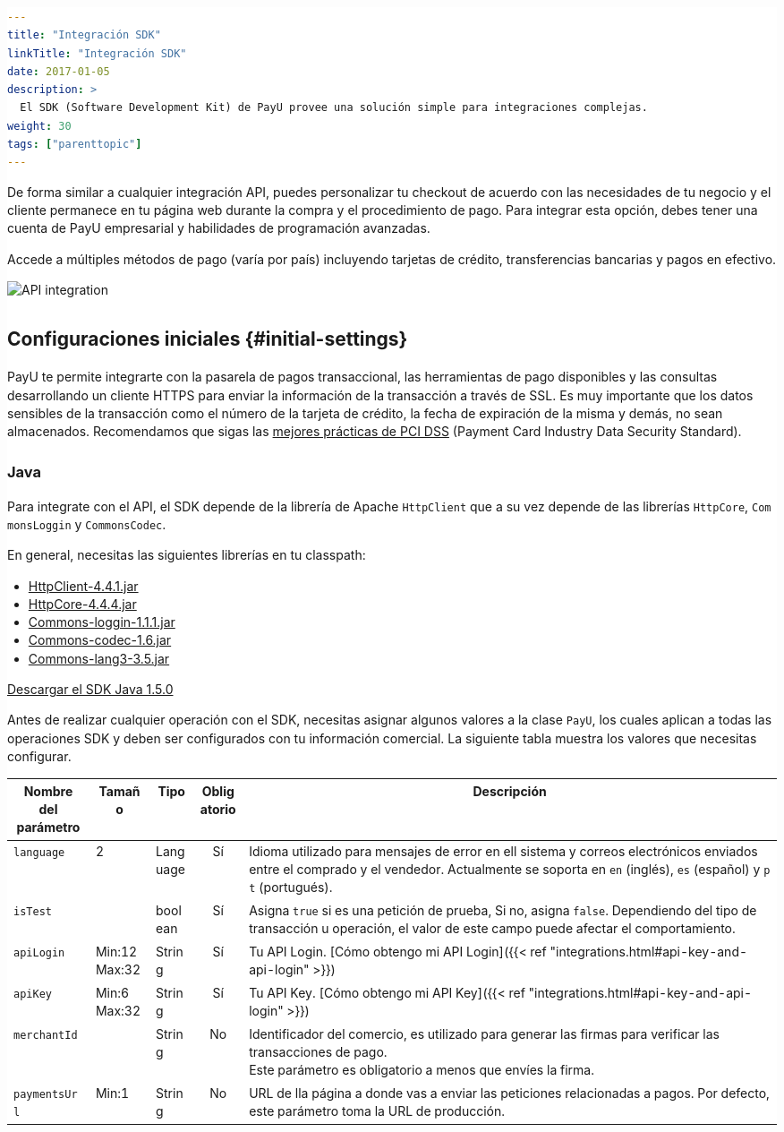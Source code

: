 ```yaml
---
title: "Integración SDK"
linkTitle: "Integración SDK"
date: 2017-01-05
description: >
  El SDK (Software Development Kit) de PayU provee una solución simple para integraciones complejas.
weight: 30
tags: ["parenttopic"]
---
```


De forma similar a cualquier integración API, puedes personalizar tu checkout de acuerdo con las necesidades de tu negocio y el cliente permanece en tu página web durante la compra y el procedimiento de pago. Para integrar esta opción, debes tener una cuenta de PayU empresarial y habilidades de programación avanzadas.

Accede a múltiples métodos de pago (varía por país) incluyendo tarjetas de crédito, transferencias bancarias y pagos en efectivo.

![API integration](/assets/api1-es.png)

## Configuraciones iniciales {#initial-settings}
PayU te permite integrarte con la pasarela de pagos transaccional, las herramientas de pago disponibles y las consultas desarrollando un cliente HTTPS para enviar la información de la transacción a través de SSL. Es muy importante que los datos sensibles de la transacción como el número de la tarjeta de crédito, la fecha de expiración de la misma y demás, no sean almacenados. Recomendamos que sigas las [mejores prácticas de PCI DSS](https://www.pcisecuritystandards.org/documents/PCI_DSS_V2.0_Best_Practices_for_Maintaining_PCI_DSS_Compliance.pdf) (Payment Card Industry Data Security Standard).

### Java
Para integrate con el API, el SDK depende de la librería de Apache `HttpClient` que a su vez depende de las librerías `HttpCore`, `CommonsLoggin` y `CommonsCodec`.

En general, necesitas las siguientes librerías en tu classpath:
* [HttpClient-4.4.1.jar](https://mvnrepository.com/artifact/org.apache.httpcomponents/httpclient/4.4.1)
* [HttpCore-4.4.4.jar](https://mvnrepository.com/artifact/org.apache.httpcomponents/httpcore/4.4.4)
* [Commons-loggin-1.1.1.jar](https://mvnrepository.com/artifact/commons-logging/commons-logging/1.1.1)
* [Commons-codec-1.6.jar](https://mvnrepository.com/artifact/commons-codec/commons-codec/1.6)
* [Commons-lang3-3.5.jar](https://mvnrepository.com/artifact/org.apache.commons/commons-lang3/3.5)

<a href="https://github.com/developers-payu-latam/developers-payu-latam.github.io/raw/master/sdk/java/payu-java-sdk-1.5.0.zip" target="_blank" class="payu-btn-green">Descargar el SDK Java 1.5.0</a>

Antes de realizar cualquier operación con el SDK, necesitas asignar algunos valores a la clase `PayU`, los cuales aplican a todas las operaciones SDK y deben ser configurados con tu información comercial. La siguiente tabla muestra los valores que necesitas configurar.

| Nombre del parámetro | Tamaño | Tipo | Obligatorio | Descripción |
|-|-|-|:-:|-|
| `language` | 2 | Language | Sí | Idioma utilizado para mensajes de error en ell sistema y correos electrónicos enviados entre el comprado y el vendedor. Actualmente se soporta en `en` (inglés), `es` (español) y `pt` (portugués). |
| `isTest` |  | boolean | Sí | Asigna `true` si es una petición de prueba, Si no, asigna `false`. Dependiendo del tipo de transacción u operación, el valor de este campo puede afectar el comportamiento. |
| `apiLogin` | Min:12 Max:32 | String | Sí | Tu API Login. [Cómo obtengo mi API Login]({{< ref "integrations.html#api-key-and-api-login" >}}) |
| `apiKey` | Min:6 Max:32 | String | Sí | Tu API Key. [Cómo obtengo mi API Key]({{< ref "integrations.html#api-key-and-api-login" >}}) |
| `merchantId` |  | String | No | Identificador del comercio, es utilizado para generar las firmas para verificar las transacciones de pago. <br>Este parámetro es obligatorio a menos que envíes la firma. |
| `paymentsUrl` | Min:1 | String | No | URL de lla página a donde vas a enviar las peticiones relacionadas a pagos. Por defecto, este parámetro toma la URL de producción. |